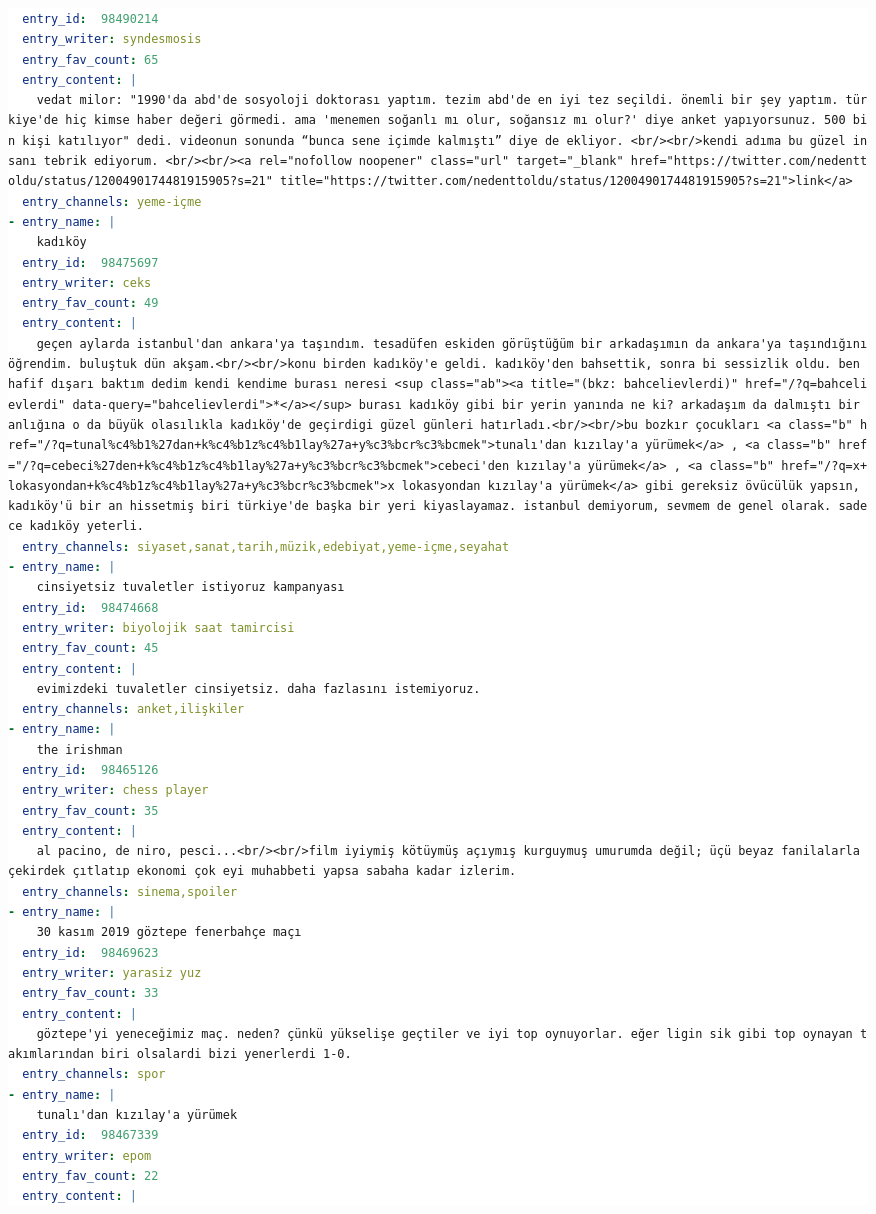 ```yaml
  entry_id:  98490214
  entry_writer: syndesmosis
  entry_fav_count: 65
  entry_content: |
    vedat milor: "1990'da abd'de sosyoloji doktorası yaptım. tezim abd'de en iyi tez seçildi. önemli bir şey yaptım. türkiye'de hiç kimse haber değeri görmedi. ama 'menemen soğanlı mı olur, soğansız mı olur?' diye anket yapıyorsunuz. 500 bin kişi katılıyor" dedi. videonun sonunda “bunca sene içimde kalmıştı” diye de ekliyor. <br/><br/>kendi adıma bu güzel insanı tebrik ediyorum. <br/><br/><a rel="nofollow noopener" class="url" target="_blank" href="https://twitter.com/nedenttoldu/status/1200490174481915905?s=21" title="https://twitter.com/nedenttoldu/status/1200490174481915905?s=21">link</a>
  entry_channels: yeme-içme
- entry_name: |
    kadıköy
  entry_id:  98475697
  entry_writer: ceks
  entry_fav_count: 49
  entry_content: |
    geçen aylarda istanbul'dan ankara'ya taşındım. tesadüfen eskiden görüştüğüm bir arkadaşımın da ankara'ya taşındığını öğrendim. buluştuk dün akşam.<br/><br/>konu birden kadıköy'e geldi. kadıköy'den bahsettik, sonra bi sessizlik oldu. ben hafif dışarı baktım dedim kendi kendime burası neresi <sup class="ab"><a title="(bkz: bahcelievlerdi)" href="/?q=bahcelievlerdi" data-query="bahcelievlerdi">*</a></sup> burası kadıköy gibi bir yerin yanında ne ki? arkadaşım da dalmıştı bir anlığına o da büyük olasılıkla kadıköy'de geçirdigi güzel günleri hatırladı.<br/><br/>bu bozkır çocukları <a class="b" href="/?q=tunal%c4%b1%27dan+k%c4%b1z%c4%b1lay%27a+y%c3%bcr%c3%bcmek">tunalı'dan kızılay'a yürümek</a> , <a class="b" href="/?q=cebeci%27den+k%c4%b1z%c4%b1lay%27a+y%c3%bcr%c3%bcmek">cebeci'den kızılay'a yürümek</a> , <a class="b" href="/?q=x+lokasyondan+k%c4%b1z%c4%b1lay%27a+y%c3%bcr%c3%bcmek">x lokasyondan kızılay'a yürümek</a> gibi gereksiz övücülük yapsın, kadıköy'ü bir an hissetmiş biri türkiye'de başka bir yeri kiyaslayamaz. istanbul demiyorum, sevmem de genel olarak. sadece kadıköy yeterli.
  entry_channels: siyaset,sanat,tarih,müzik,edebiyat,yeme-içme,seyahat
- entry_name: |
    cinsiyetsiz tuvaletler istiyoruz kampanyası
  entry_id:  98474668
  entry_writer: biyolojik saat tamircisi
  entry_fav_count: 45
  entry_content: |
    evimizdeki tuvaletler cinsiyetsiz. daha fazlasını istemiyoruz.
  entry_channels: anket,ilişkiler
- entry_name: |
    the irishman
  entry_id:  98465126
  entry_writer: chess player
  entry_fav_count: 35
  entry_content: |
    al pacino, de niro, pesci...<br/><br/>film iyiymiş kötüymüş açıymış kurguymuş umurumda değil; üçü beyaz fanilalarla çekirdek çıtlatıp ekonomi çok eyi muhabbeti yapsa sabaha kadar izlerim.
  entry_channels: sinema,spoiler
- entry_name: |
    30 kasım 2019 göztepe fenerbahçe maçı
  entry_id:  98469623
  entry_writer: yarasiz yuz
  entry_fav_count: 33
  entry_content: |
    göztepe'yi yeneceğimiz maç. neden? çünkü yükselişe geçtiler ve iyi top oynuyorlar. eğer ligin sik gibi top oynayan takımlarından biri olsalardi bizi yenerlerdi 1-0.
  entry_channels: spor
- entry_name: |
    tunalı'dan kızılay'a yürümek
  entry_id:  98467339
  entry_writer: epom
  entry_fav_count: 22
  entry_content: |
```